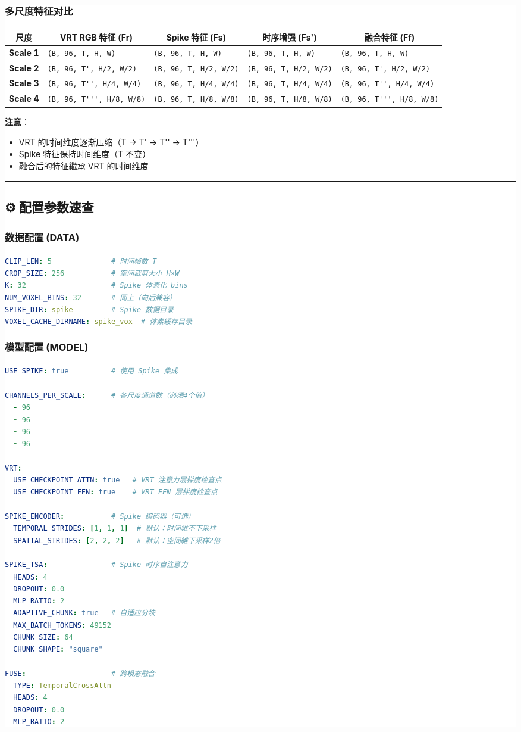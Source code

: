 ### 多尺度特征对比

| 尺度 | VRT RGB 特征 (Fr) | Spike 特征 (Fs) | 时序增强 (Fs') | 融合特征 (Ff) |
|------|-------------------|----------------|---------------|---------------|
| **Scale 1** | `(B, 96, T, H, W)` | `(B, 96, T, H, W)` | `(B, 96, T, H, W)` | `(B, 96, T, H, W)` |
| **Scale 2** | `(B, 96, T', H/2, W/2)` | `(B, 96, T, H/2, W/2)` | `(B, 96, T, H/2, W/2)` | `(B, 96, T', H/2, W/2)` |
| **Scale 3** | `(B, 96, T'', H/4, W/4)` | `(B, 96, T, H/4, W/4)` | `(B, 96, T, H/4, W/4)` | `(B, 96, T'', H/4, W/4)` |
| **Scale 4** | `(B, 96, T''', H/8, W/8)` | `(B, 96, T, H/8, W/8)` | `(B, 96, T, H/8, W/8)` | `(B, 96, T''', H/8, W/8)` |

**注意**：
- VRT 的时间维度逐渐压缩（T → T' → T'' → T'''）
- Spike 特征保持时间维度（T 不变）
- 融合后的特征繼承 VRT 的时间维度

---

## ⚙️ 配置参数速查

### 数据配置 (DATA)

```yaml
CLIP_LEN: 5              # 时间帧数 T
CROP_SIZE: 256           # 空间裁剪大小 H×W
K: 32                    # Spike 体素化 bins
NUM_VOXEL_BINS: 32       # 同上（向后兼容）
SPIKE_DIR: spike         # Spike 数据目录
VOXEL_CACHE_DIRNAME: spike_vox  # 体素緩存目录
```

### 模型配置 (MODEL)

```yaml
USE_SPIKE: true          # 使用 Spike 集成

CHANNELS_PER_SCALE:      # 各尺度通道数（必須4个值）
  - 96
  - 96
  - 96
  - 96

VRT:
  USE_CHECKPOINT_ATTN: true   # VRT 注意力层梯度检查点
  USE_CHECKPOINT_FFN: true    # VRT FFN 层梯度检查点

SPIKE_ENCODER:           # Spike 编码器（可选）
  TEMPORAL_STRIDES: [1, 1, 1]  # 默认：时间維不下采样
  SPATIAL_STRIDES: [2, 2, 2]   # 默认：空间維下采样2倍

SPIKE_TSA:               # Spike 时序自注意力
  HEADS: 4
  DROPOUT: 0.0
  MLP_RATIO: 2
  ADAPTIVE_CHUNK: true   # 自适应分块
  MAX_BATCH_TOKENS: 49152
  CHUNK_SIZE: 64
  CHUNK_SHAPE: "square"

FUSE:                    # 跨模态融合
  TYPE: TemporalCrossAttn
  HEADS: 4
  DROPOUT: 0.0
  MLP_RATIO: 2
```